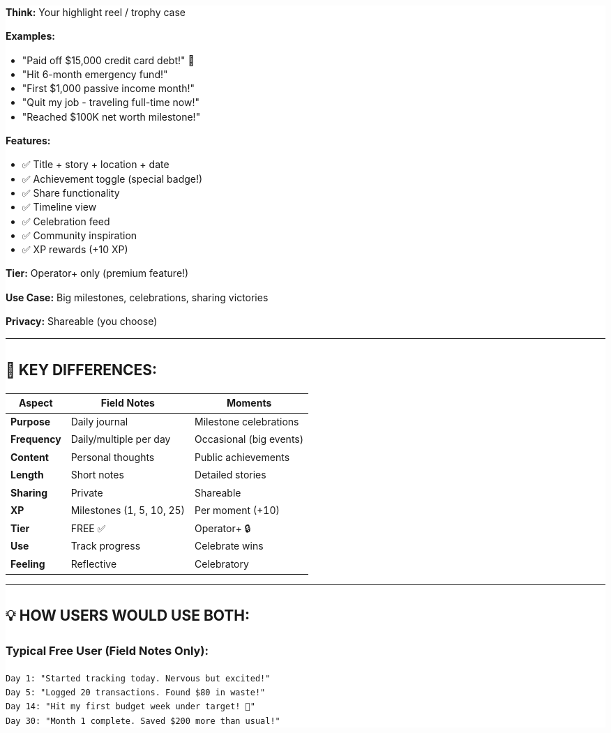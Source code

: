 **Think:** Your highlight reel / trophy case

**Examples:**
- "Paid off $15,000 credit card debt!" 🎉
- "Hit 6-month emergency fund!"
- "First $1,000 passive income month!"
- "Quit my job - traveling full-time now!"
- "Reached $100K net worth milestone!"

**Features:**
- ✅ Title + story + location + date
- ✅ Achievement toggle (special badge!)
- ✅ Share functionality
- ✅ Timeline view
- ✅ Celebration feed
- ✅ Community inspiration
- ✅ XP rewards (+10 XP)

**Tier:** Operator+ only (premium feature!)

**Use Case:** Big milestones, celebrations, sharing victories

**Privacy:** Shareable (you choose)

---

## 🎯 **KEY DIFFERENCES:**

| Aspect | Field Notes | Moments |
|--------|-------------|---------|
| **Purpose** | Daily journal | Milestone celebrations |
| **Frequency** | Daily/multiple per day | Occasional (big events) |
| **Content** | Personal thoughts | Public achievements |
| **Length** | Short notes | Detailed stories |
| **Sharing** | Private | Shareable |
| **XP** | Milestones (1, 5, 10, 25) | Per moment (+10) |
| **Tier** | FREE ✅ | Operator+ 🔒 |
| **Use** | Track progress | Celebrate wins |
| **Feeling** | Reflective | Celebratory |

---

## 💡 **HOW USERS WOULD USE BOTH:**

### **Typical Free User (Field Notes Only):**
```
Day 1: "Started tracking today. Nervous but excited!"
Day 5: "Logged 20 transactions. Found $80 in waste!"
Day 14: "Hit my first budget week under target! 🎯"
Day 30: "Month 1 complete. Saved $200 more than usual!"
```
